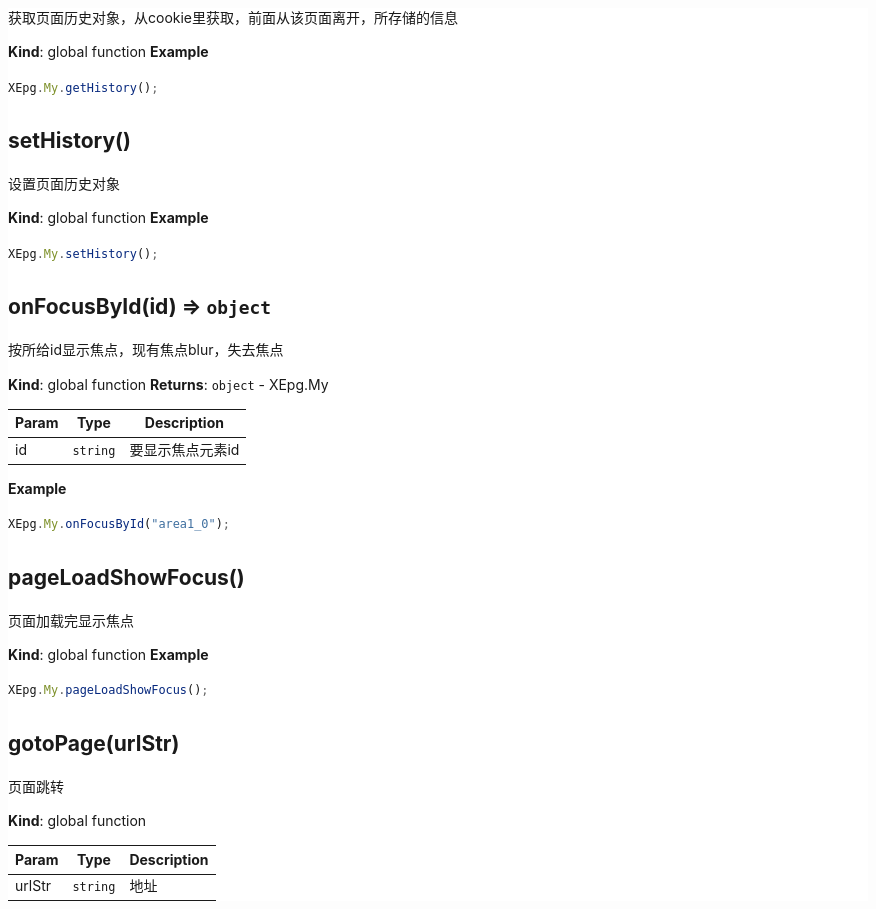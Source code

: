 获取页面历史对象，从cookie里获取，前面从该页面离开，所存储的信息

**Kind**: global function **Example**

```javascript
XEpg.My.getHistory();
```



## setHistory()

设置页面历史对象

**Kind**: global function **Example**

```javascript
XEpg.My.setHistory();
```



## onFocusById(id) ⇒ `object`

按所给id显示焦点，现有焦点blur，失去焦点

**Kind**: global function **Returns**: `object` - XEpg.My

| Param | Type     | Description      |
| ----- | -------- | ---------------- |
| id    | `string` | 要显示焦点元素id |

**Example**

```javascript
XEpg.My.onFocusById("area1_0");
```



## pageLoadShowFocus()

页面加载完显示焦点

**Kind**: global function **Example**

```javascript
XEpg.My.pageLoadShowFocus();
```



## gotoPage(urlStr)

页面跳转

**Kind**: global function

| Param  | Type     | Description |
| ------ | -------- | ----------- |
| urlStr | `string` | 地址        |
